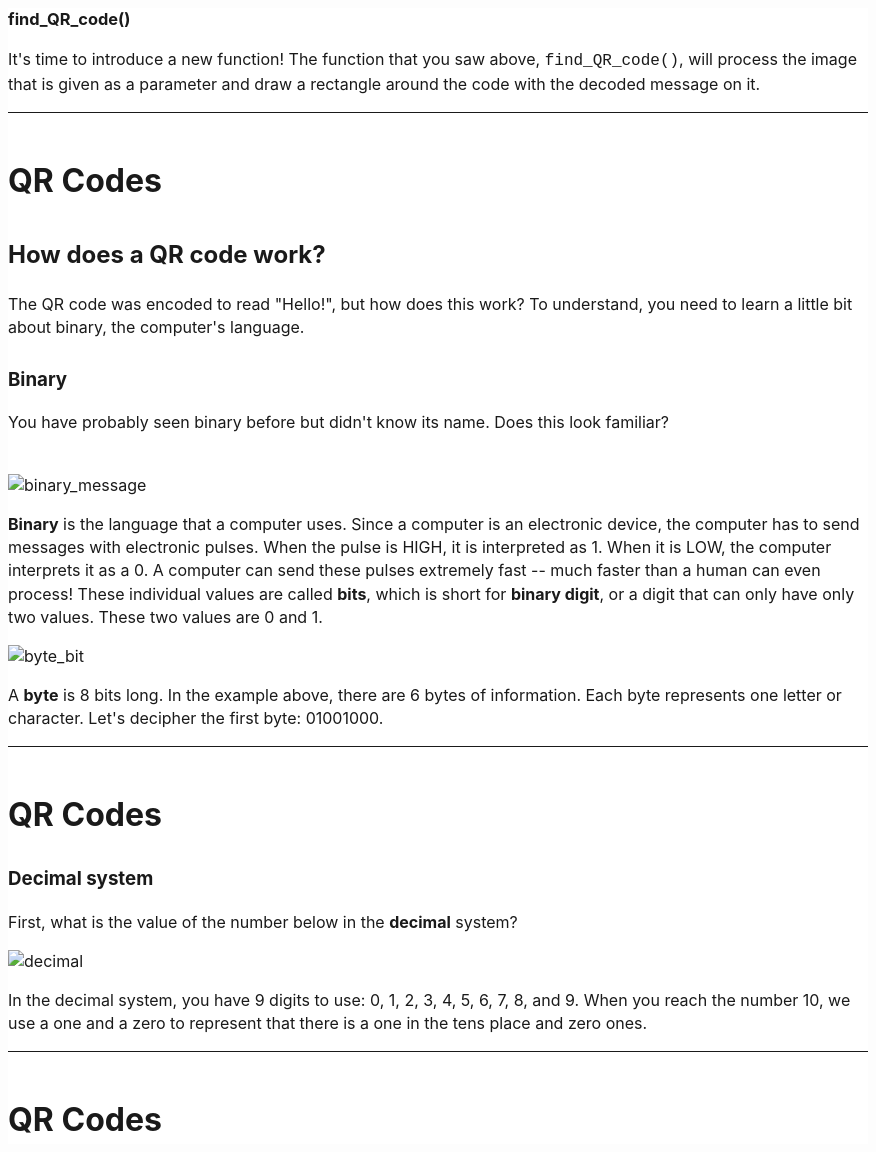 
### find_QR_code()
<font size=3>It's time to introduce a new function! The function that you saw above, <font face="Courier">find_QR_code()</font>, will process the image that is given as a parameter and draw a rectangle around the code with the decoded message on it.

***
# QR Codes

## How does a QR code work?
<font size=3>The QR code was encoded to read "Hello!", but how does this work? To understand, you need to learn a little bit about binary, the computer's language. </font>

### Binary

<font size=3>You have probably seen binary before but didn't know its name. Does this look familiar? <br> <br>

![binary_message](/static/media/lesson/binary_message.png)


**Binary** is the language that a computer uses. Since a computer is an electronic device, the computer has to send messages with electronic pulses. When the pulse is HIGH, it is interpreted as 1. When it is LOW, the computer interprets it as a 0. A computer can send these pulses extremely fast -- much faster than a human can even process! These individual values are called **bits**, which is short for **binary digit**, or a digit that can only have only two values. These two values are 0 and 1.</font>

![byte_bit](/static/media/lesson/byte_bit.png)


<font size=3>A **byte** is 8 bits long. In the example above, there are 6 bytes of information. Each byte represents one letter or character. Let's decipher the first byte: 01001000. <br> </font>

***
# QR Codes

### Decimal system
    
<font size=3>First, what is the value of the number below in the **decimal** system? 

![decimal](/static/media/lesson/decimal.png)


In the decimal system, you have 9 digits to use: 0, 1, 2, 3, 4, 5, 6, 7, 8, and 9. When you reach the number 10, we use a one and a zero to represent that there is a one in the tens place and zero ones. </font>

***
# QR Codes
